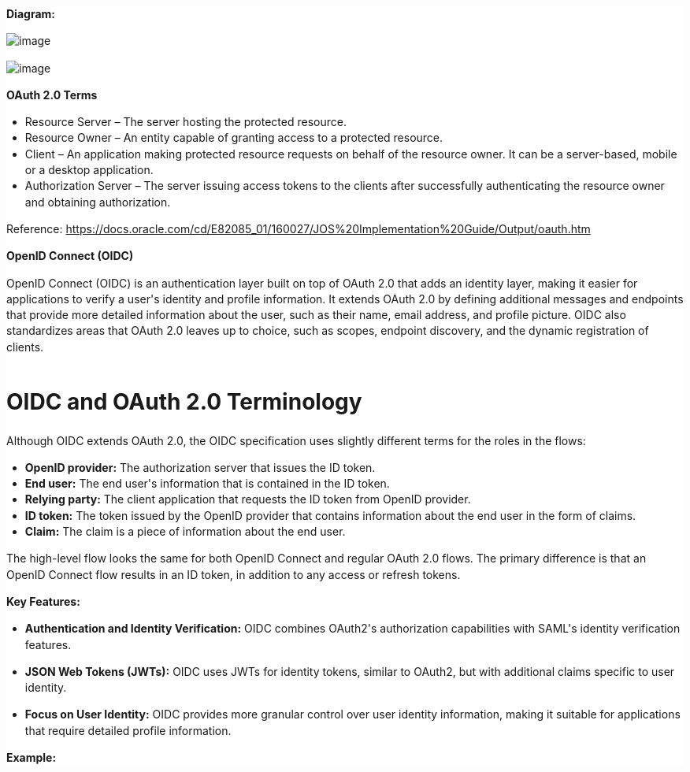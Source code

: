 **Diagram:**

![image](https://github.com/nirajp82/Security/assets/61636643/35978302-2044-49a1-bcdd-c8bc22955f22)

![image](https://github.com/nirajp82/Security/assets/61636643/02acb7b2-5273-474d-a6e4-d33dd2551093)

**OAuth 2.0 Terms**
* Resource Server – The server hosting the protected resource.
* Resource Owner – An entity capable of granting access to a protected resource.
* Client – An application making protected resource requests on behalf of the resource owner. It can be a server-based, mobile or a desktop application.
* Authorization Server – The server issuing access tokens to the clients after successfully authenticating the resource owner and obtaining authorization.

Reference: https://docs.oracle.com/cd/E82085_01/160027/JOS%20Implementation%20Guide/Output/oauth.htm

**OpenID Connect (OIDC)**

OpenID Connect (OIDC) is an authentication layer built on top of OAuth 2.0 that adds an identity layer, making it easier for applications to verify a user's identity and profile information. It extends OAuth 2.0 by defining additional messages and endpoints that provide more detailed information about the user, such as their name, email address, and profile picture.  OIDC also standardizes areas that OAuth 2.0 leaves up to choice, such as scopes, endpoint discovery, and the dynamic registration of clients.

# OIDC and OAuth 2.0 Terminology

Although OIDC extends OAuth 2.0, the OIDC specification uses slightly different terms for the roles in the flows:

- **OpenID provider:** The authorization server that issues the ID token. 
- **End user:** The end user's information that is contained in the ID token.
- **Relying party:** The client application that requests the ID token from OpenID provider.
- **ID token:** The token issued by the OpenID provider that contains information about the end user in the form of claims.
- **Claim:** The claim is a piece of information about the end user.

The high-level flow looks the same for both OpenID Connect and regular OAuth 2.0 flows. The primary difference is that an OpenID Connect flow results in an ID token, in addition to any access or refresh tokens.

**Key Features:**

* **Authentication and Identity Verification:** OIDC combines OAuth2's authorization capabilities with SAML's identity verification features.

* **JSON Web Tokens (JWTs):** OIDC uses JWTs for identity tokens, similar to OAuth2, but with additional claims specific to user identity.

* **Focus on User Identity:** OIDC provides more granular control over user identity information, making it suitable for applications that require detailed profile information.

**Example:**
